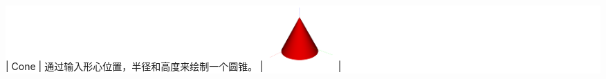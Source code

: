 | Cone     | 通过输入形心位置，半径和高度来绘制一个圆锥。                                                             | <img src=./Data/Images/Cone.png width="100">     |